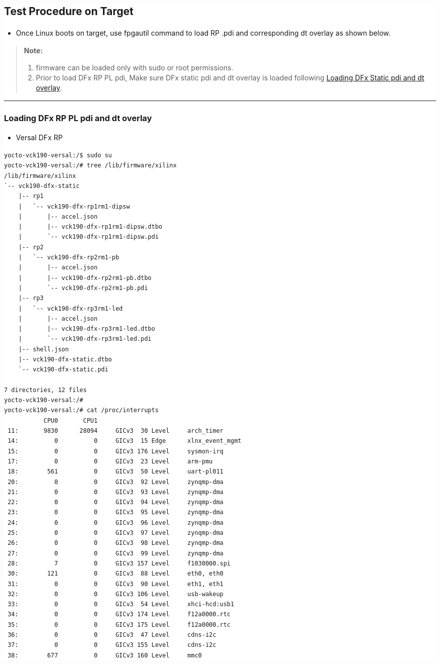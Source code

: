 ## Test Procedure on Target
* Once Linux boots on target, use fpgautil command to load RP .pdi and
  corresponding dt overlay as shown below.
> **Note:**
> 1. firmware can be loaded only with sudo or root permissions.
> 2. Prior to load DFx RP PL pdi, Make sure DFx static pdi and dt overlay is
>    loaded following [Loading DFx Static pdi and dt overlay](README.dfx.dtg.versal.static.md).
---

### Loading DFx RP PL pdi and dt overlay
* Versal DFx RP
```
yocto-vck190-versal:/$ sudo su
yocto-vck190-versal:/# tree /lib/firmware/xilinx
/lib/firmware/xilinx
`-- vck190-dfx-static
    |-- rp1
    |   `-- vck190-dfx-rp1rm1-dipsw
    |       |-- accel.json
    |       |-- vck190-dfx-rp1rm1-dipsw.dtbo
    |       `-- vck190-dfx-rp1rm1-dipsw.pdi
    |-- rp2
    |   `-- vck190-dfx-rp2rm1-pb
    |       |-- accel.json
    |       |-- vck190-dfx-rp2rm1-pb.dtbo
    |       `-- vck190-dfx-rp2rm1-pb.pdi
    |-- rp3
    |   `-- vck190-dfx-rp3rm1-led
    |       |-- accel.json
    |       |-- vck190-dfx-rp3rm1-led.dtbo
    |       `-- vck190-dfx-rp3rm1-led.pdi
    |-- shell.json
    |-- vck190-dfx-static.dtbo
    `-- vck190-dfx-static.pdi

7 directories, 12 files
yocto-vck190-versal:/#
yocto-vck190-versal:/# cat /proc/interrupts
           CPU0       CPU1
 11:       9830      28094     GICv3  30 Level     arch_timer
 14:          0          0     GICv3  15 Edge      xlnx_event_mgmt
 15:          0          0     GICv3 176 Level     sysmon-irq
 17:          0          0     GICv3  23 Level     arm-pmu
 18:        561          0     GICv3  50 Level     uart-pl011
 20:          0          0     GICv3  92 Level     zynqmp-dma
 21:          0          0     GICv3  93 Level     zynqmp-dma
 22:          0          0     GICv3  94 Level     zynqmp-dma
 23:          0          0     GICv3  95 Level     zynqmp-dma
 24:          0          0     GICv3  96 Level     zynqmp-dma
 25:          0          0     GICv3  97 Level     zynqmp-dma
 26:          0          0     GICv3  98 Level     zynqmp-dma
 27:          0          0     GICv3  99 Level     zynqmp-dma
 28:          7          0     GICv3 157 Level     f1030000.spi
 30:        121          0     GICv3  88 Level     eth0, eth0
 31:          0          0     GICv3  90 Level     eth1, eth1
 32:          0          0     GICv3 106 Level     usb-wakeup
 33:          0          0     GICv3  54 Level     xhci-hcd:usb1
 34:          0          0     GICv3 174 Level     f12a0000.rtc
 35:          0          0     GICv3 175 Level     f12a0000.rtc
 36:          0          0     GICv3  47 Level     cdns-i2c
 37:          0          0     GICv3 155 Level     cdns-i2c
 38:        677          0     GICv3 160 Level     mmc0
```